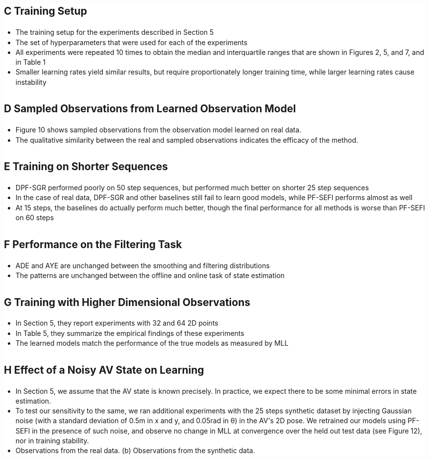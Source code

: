 ## C Training Setup
- The training setup for the experiments described in Section 5
- The set of hyperparameters that were used for each of the experiments
- All experiments were repeated 10 times to obtain the median and interquartile ranges that are shown in Figures 2, 5, and 7, and in Table 1
- Smaller learning rates yield similar results, but require proportionately longer training time, while larger learning rates cause instability

## D Sampled Observations from Learned Observation Model
- Figure 10 shows sampled observations from the observation model learned on real data.
- The qualitative similarity between the real and sampled observations indicates the efficacy of the method.

## E Training on Shorter Sequences
- DPF-SGR performed poorly on 50 step sequences, but performed much better on shorter 25 step sequences
- In the case of real data, DPF-SGR and other baselines still fail to learn good models, while PF-SEFI performs almost as well
- At 15 steps, the baselines do actually perform much better, though the final performance for all methods is worse than PF-SEFI on 60 steps

## F Performance on the Filtering Task
- ADE and AYE are unchanged between the smoothing and filtering distributions
- The patterns are unchanged between the offline and online task of state estimation

## G Training with Higher Dimensional Observations
- In Section 5, they report experiments with 32 and 64 2D points
- In Table 5, they summarize the empirical findings of these experiments
- The learned models match the performance of the true models as measured by MLL

## H Effect of a Noisy AV State on Learning
- In Section 5, we assume that the AV state is known precisely. In practice, we expect there to be some minimal errors in state estimation.
- To test our sensitivity to the same, we ran additional experiments with the 25 steps synthetic dataset by injecting Gaussian noise (with a standard deviation of 0.5m in x and y, and 0.05rad in θ) in the AV's 2D pose. We retrained our models using PF-SEFI in the  presence of such noise, and observe no change in MLL at convergence over the held out test data (see Figure 12), nor in training stability.
- Observations from the real data. (b) Observations from the synthetic data.
